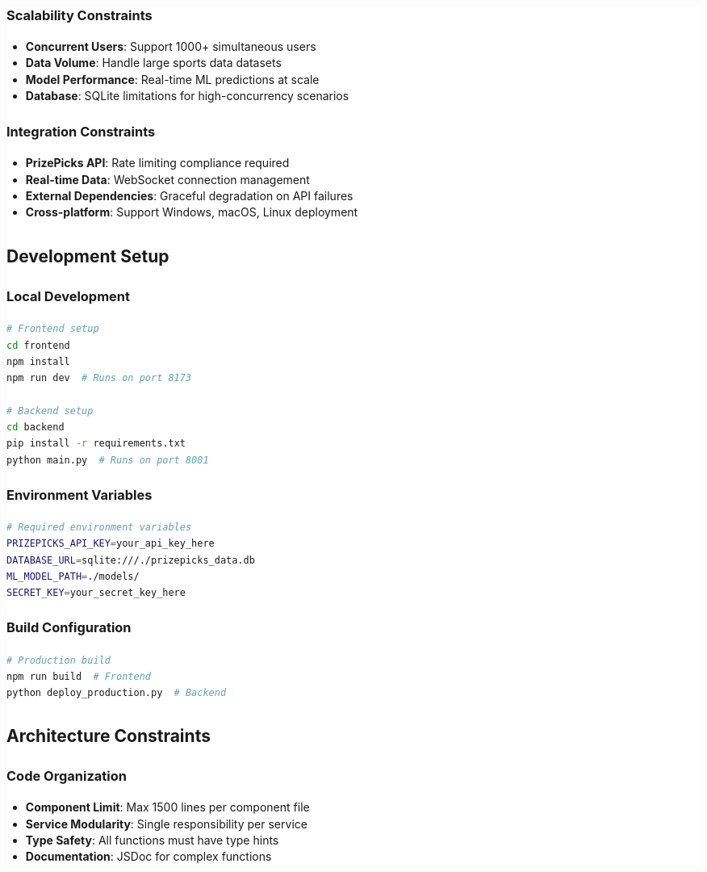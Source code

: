 ### Scalability Constraints
- **Concurrent Users**: Support 1000+ simultaneous users
- **Data Volume**: Handle large sports data datasets
- **Model Performance**: Real-time ML predictions at scale
- **Database**: SQLite limitations for high-concurrency scenarios

### Integration Constraints
- **PrizePicks API**: Rate limiting compliance required
- **Real-time Data**: WebSocket connection management
- **External Dependencies**: Graceful degradation on API failures
- **Cross-platform**: Support Windows, macOS, Linux deployment

## Development Setup

### Local Development
```bash
# Frontend setup
cd frontend
npm install
npm run dev  # Runs on port 8173

# Backend setup
cd backend
pip install -r requirements.txt
python main.py  # Runs on port 8001
```

### Environment Variables
```bash
# Required environment variables
PRIZEPICKS_API_KEY=your_api_key_here
DATABASE_URL=sqlite:///./prizepicks_data.db
ML_MODEL_PATH=./models/
SECRET_KEY=your_secret_key_here
```

### Build Configuration
```bash
# Production build
npm run build  # Frontend
python deploy_production.py  # Backend
```

## Architecture Constraints

### Code Organization
- **Component Limit**: Max 1500 lines per component file
- **Service Modularity**: Single responsibility per service
- **Type Safety**: All functions must have type hints
- **Documentation**: JSDoc for complex functions
